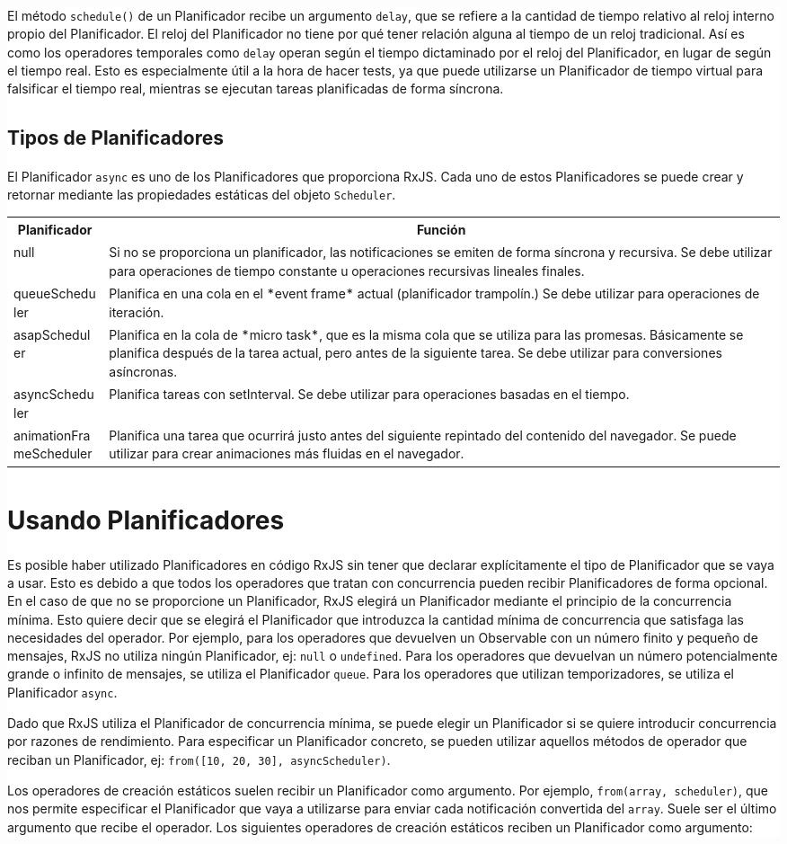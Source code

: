 El método `schedule()` de un Planificador recibe un argumento `delay`, que se refiere a la cantidad de tiempo relativo al reloj interno propio del Planificador. El reloj del Planificador no tiene por qué tener relación alguna al tiempo de un reloj tradicional. Así es como los operadores temporales como `delay` operan según el tiempo dictaminado por el reloj del Planificador, en lugar de según el tiempo real. Esto es especialmente útil a la hora de hacer tests, ya que puede utilizarse un Planificador de tiempo virtual para falsificar el tiempo real, mientras se ejecutan tareas planificadas de forma síncrona.

## Tipos de Planificadores

El Planificador `async` es uno de los Planificadores que proporciona RxJS. Cada uno de estos Planificadores se puede crear y retornar mediante las propiedades estáticas del objeto `Scheduler`.

<table>
<tr><th>Planificador</th><th>Función</th></tr>
<tr><td>null</td><td> 	Si no se proporciona un planificador, las notificaciones se emiten de forma síncrona y recursiva. Se debe utilizar para operaciones de tiempo constante u operaciones recursivas lineales finales.</td></tr>
<tr><td>queueScheduler</td><td> 	Planifica en una cola en el *event frame* actual (planificador trampolín.) Se debe utilizar para operaciones de iteración.</td></tr>
<tr><td>asapScheduler</td><td> 	Planifica en la cola de *micro task*, que es la misma cola que se utiliza para las promesas. Básicamente se planifica después de la tarea actual, pero antes de la siguiente tarea. Se debe utilizar para conversiones asíncronas.</td></tr>
<tr><td>asyncScheduler</td><td> 	Planifica tareas con setInterval. Se debe utilizar para operaciones basadas en el tiempo.</td></tr>
<tr><td>animationFrameScheduler</td><td> 	Planifica una tarea que ocurrirá justo antes del siguiente repintado del contenido del navegador. Se puede utilizar para crear animaciones más fluidas en el navegador.</td></tr>
</table>

# Usando Planificadores

Es posible haber utilizado Planificadores en código RxJS sin tener que declarar explícitamente el tipo de Planificador que se vaya a usar. Esto es debido a que todos los operadores que tratan con concurrencia pueden recibir Planificadores de forma opcional. En el caso de que no se proporcione un Planificador, RxJS elegirá un Planificador mediante el principio de la concurrencia mínima. Esto quiere decir que se elegirá el Planificador que introduzca la cantidad mínima de concurrencia que satisfaga las necesidades del operador. Por ejemplo, para los operadores que devuelven un Observable con un número finito y pequeño de mensajes, RxJS no utiliza ningún Planificador, ej: `null` o `undefined`. Para los operadores que devuelvan un número potencialmente grande o infinito de mensajes, se utiliza el Planificador `queue`. Para los operadores que utilizan temporizadores, se utiliza el Planificador `async`.

Dado que RxJS utiliza el Planificador de concurrencia mínima, se puede elegir un Planificador si se quiere introducir concurrencia por razones de rendimiento. Para especificar un Planificador concreto, se pueden utilizar aquellos métodos de operador que reciban un Planificador, ej: `from([10, 20, 30], asyncScheduler)`.

Los operadores de creación estáticos suelen recibir un Planificador como argumento. Por ejemplo, `from(array, scheduler)`, que nos permite especificar el Planificador que vaya a utilizarse para enviar cada notificación convertida del `array`. Suele ser el último argumento que recibe el operador. Los siguientes operadores de creación estáticos reciben un Planificador como argumento:
